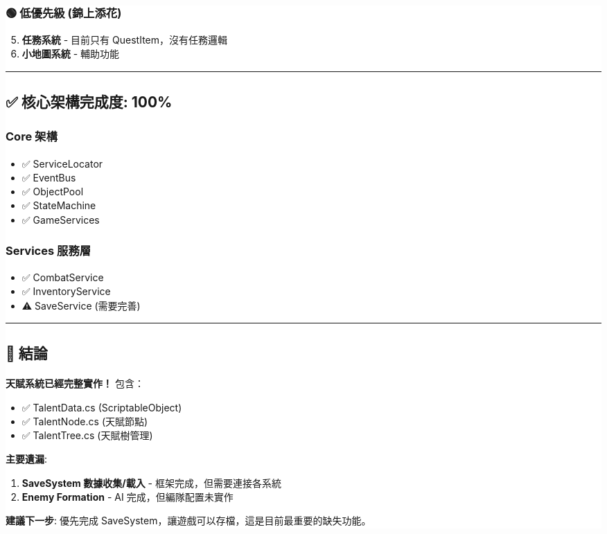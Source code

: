 ### 🟢 低優先級 (錦上添花)
5. **任務系統** - 目前只有 QuestItem，沒有任務邏輯
6. **小地圖系統** - 輔助功能

---

## ✅ 核心架構完成度: **100%**

### Core 架構
- ✅ ServiceLocator
- ✅ EventBus
- ✅ ObjectPool
- ✅ StateMachine
- ✅ GameServices

### Services 服務層
- ✅ CombatService
- ✅ InventoryService
- ⚠️ SaveService (需要完善)

---

## 📝 結論

**天賦系統已經完整實作！** 包含：
- ✅ TalentData.cs (ScriptableObject)
- ✅ TalentNode.cs (天賦節點)
- ✅ TalentTree.cs (天賦樹管理)

**主要遺漏**:
1. **SaveSystem 數據收集/載入** - 框架完成，但需要連接各系統
2. **Enemy Formation** - AI 完成，但編隊配置未實作

**建議下一步**:
優先完成 SaveSystem，讓遊戲可以存檔，這是目前最重要的缺失功能。
